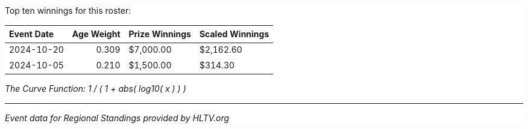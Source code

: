 Top ten winnings for this roster:<br />

| Event Date | Age Weight | Prize Winnings | Scaled Winnings |
| :- | -: | :- | :- |
| 2024-10-20 |      0.309 | $7,000.00      | $2,162.60       |
| 2024-10-05 |      0.210 | $1,500.00      | $314.30         |


<span id="curveFunction"></span>_The Curve Function: 1 / ( 1 + abs( log10( x ) ) )_<br />

---
_Event data for Regional Standings provided by HLTV.org_<br />
